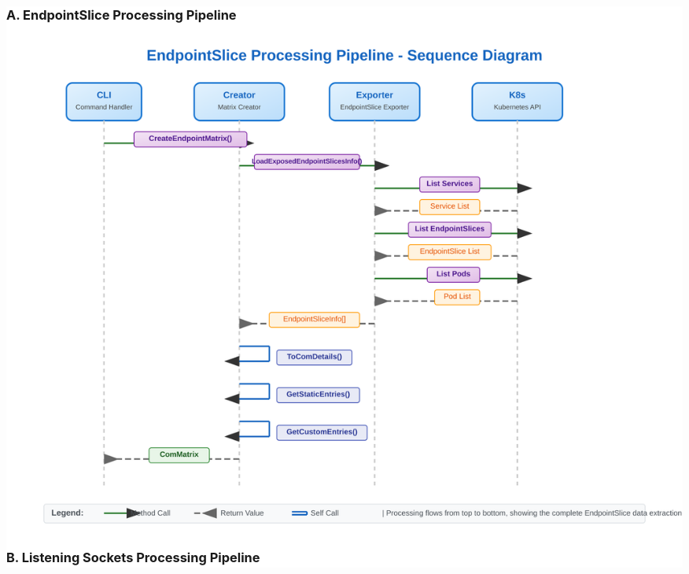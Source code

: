 ### A. EndpointSlice Processing Pipeline

![Alt text](endpointslice-sequence-diagram.svg)

### B. Listening Sockets Processing Pipeline
